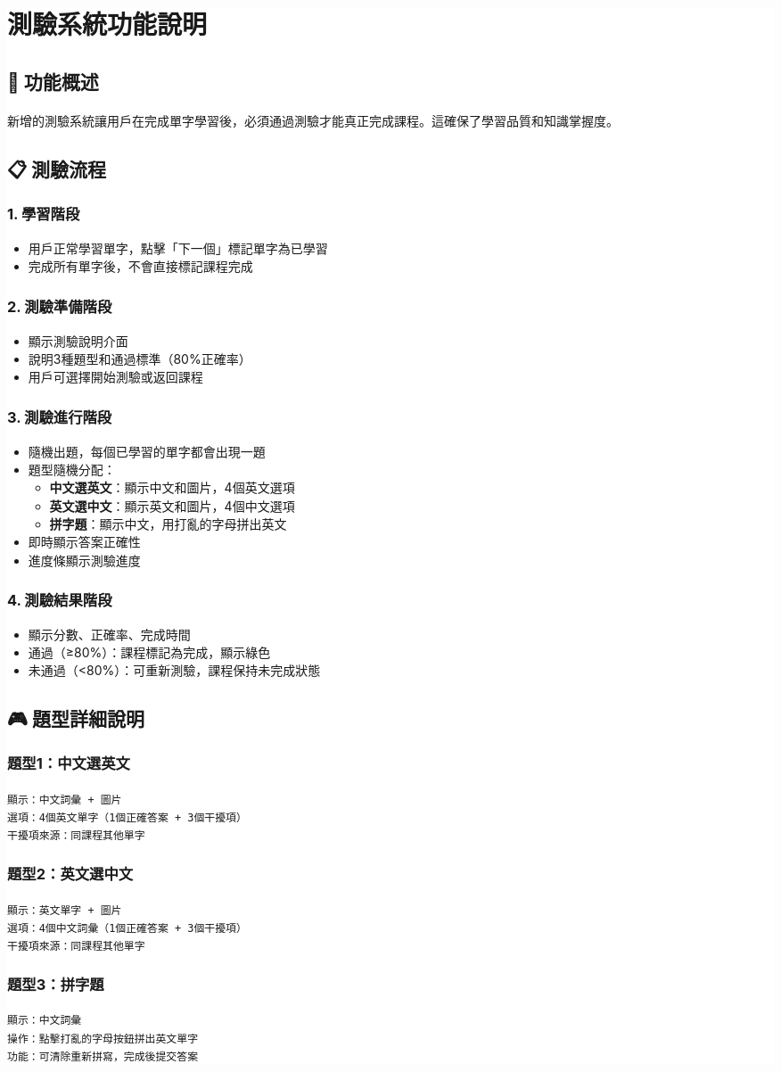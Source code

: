 # 測驗系統功能說明

## 🎯 功能概述

新增的測驗系統讓用戶在完成單字學習後，必須通過測驗才能真正完成課程。這確保了學習品質和知識掌握度。

## 📋 測驗流程

### 1. 學習階段
- 用戶正常學習單字，點擊「下一個」標記單字為已學習
- 完成所有單字後，不會直接標記課程完成

### 2. 測驗準備階段
- 顯示測驗說明介面
- 說明3種題型和通過標準（80%正確率）
- 用戶可選擇開始測驗或返回課程

### 3. 測驗進行階段
- 隨機出題，每個已學習的單字都會出現一題
- 題型隨機分配：
  - **中文選英文**：顯示中文和圖片，4個英文選項
  - **英文選中文**：顯示英文和圖片，4個中文選項  
  - **拼字題**：顯示中文，用打亂的字母拼出英文
- 即時顯示答案正確性
- 進度條顯示測驗進度

### 4. 測驗結果階段
- 顯示分數、正確率、完成時間
- 通過（≥80%）：課程標記為完成，顯示綠色
- 未通過（<80%）：可重新測驗，課程保持未完成狀態

## 🎮 題型詳細說明

### 題型1：中文選英文
```
顯示：中文詞彙 + 圖片
選項：4個英文單字（1個正確答案 + 3個干擾項）
干擾項來源：同課程其他單字
```

### 題型2：英文選中文
```
顯示：英文單字 + 圖片
選項：4個中文詞彙（1個正確答案 + 3個干擾項）
干擾項來源：同課程其他單字
```

### 題型3：拼字題
```
顯示：中文詞彙
操作：點擊打亂的字母按鈕拼出英文單字
功能：可清除重新拼寫，完成後提交答案
```
